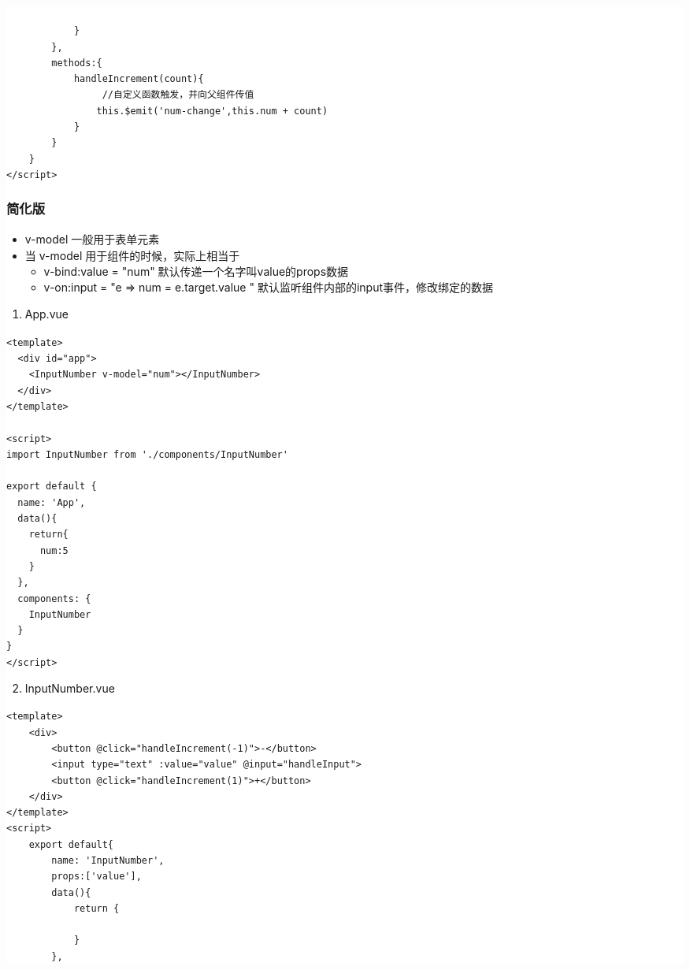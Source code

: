 ```vue

			}
		},
		methods:{
			handleIncrement(count){
                 //自定义函数触发，并向父组件传值
				this.$emit('num-change',this.num + count)
			}
		}
	}
</script>
```

### 简化版

- v-model 一般用于表单元素
- 当 v-model 用于组件的时候，实际上相当于
  - v-bind:value = "num"  默认传递一个名字叫value的props数据
  - v-on:input = "e => num = e.target.value " 默认监听组件内部的input事件，修改绑定的数据

1. App.vue

```vue
<template>
  <div id="app">
    <InputNumber v-model="num"></InputNumber>
  </div>
</template>

<script>
import InputNumber from './components/InputNumber'

export default {
  name: 'App',
  data(){
    return{
      num:5
    }
  },
  components: {
    InputNumber
  }
}
</script>

```

2. InputNumber.vue

```vue
<template>
	<div>
		<button @click="handleIncrement(-1)">-</button>
		<input type="text" :value="value" @input="handleInput">
		<button @click="handleIncrement(1)">+</button>
	</div>
</template>
<script>
	export default{
		name: 'InputNumber',
		props:['value'],
		data(){
			return {

			}
		},
```